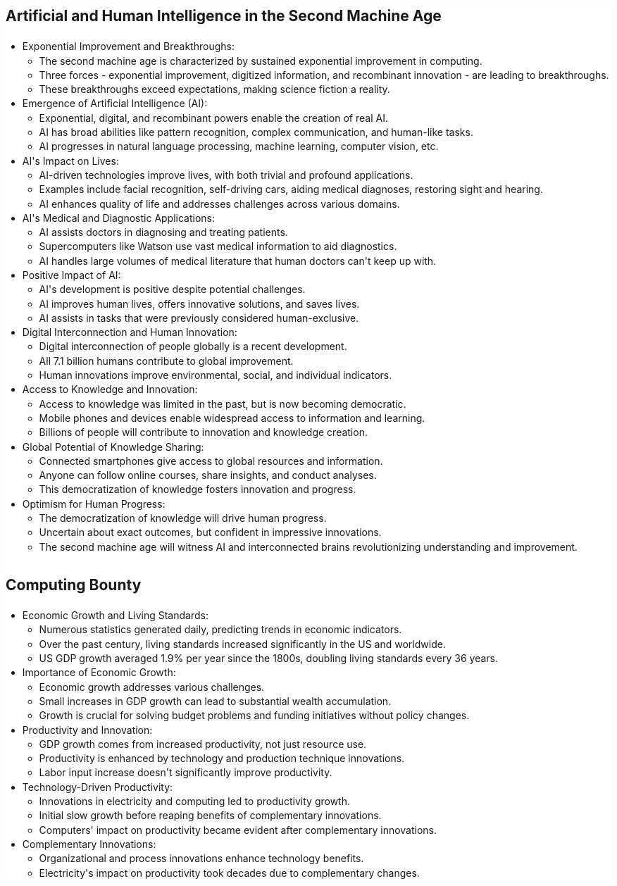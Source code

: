 ## Artificial and Human Intelligence in the Second Machine Age
- Exponential Improvement and Breakthroughs:
  - The second machine age is characterized by sustained exponential improvement in computing.
  - Three forces - exponential improvement, digitized information, and recombinant innovation - are leading to breakthroughs.
  - These breakthroughs exceed expectations, making science fiction a reality.
- Emergence of Artificial Intelligence (AI):
  - Exponential, digital, and recombinant powers enable the creation of real AI.
  - AI has broad abilities like pattern recognition, complex communication, and human-like tasks.
  - AI progresses in natural language processing, machine learning, computer vision, etc.
- AI's Impact on Lives:
  - AI-driven technologies improve lives, with both trivial and profound applications.
  - Examples include facial recognition, self-driving cars, aiding medical diagnoses, restoring sight and hearing.
  - AI enhances quality of life and addresses challenges across various domains.
- AI's Medical and Diagnostic Applications:
  - AI assists doctors in diagnosing and treating patients.
  - Supercomputers like Watson use vast medical information to aid diagnostics.
  - AI handles large volumes of medical literature that human doctors can't keep up with.
- Positive Impact of AI:
  - AI's development is positive despite potential challenges.
  - AI improves human lives, offers innovative solutions, and saves lives.
  - AI assists in tasks that were previously considered human-exclusive.
- Digital Interconnection and Human Innovation:
  - Digital interconnection of people globally is a recent development.
  - All 7.1 billion humans contribute to global improvement.
  - Human innovations improve environmental, social, and individual indicators.
- Access to Knowledge and Innovation:
  - Access to knowledge was limited in the past, but is now becoming democratic.
  - Mobile phones and devices enable widespread access to information and learning.
  - Billions of people will contribute to innovation and knowledge creation.
- Global Potential of Knowledge Sharing:
  - Connected smartphones give access to global resources and information.
  - Anyone can follow online courses, share insights, and conduct analyses.
  - This democratization of knowledge fosters innovation and progress.
- Optimism for Human Progress:
  - The democratization of knowledge will drive human progress.
  - Uncertain about exact outcomes, but confident in impressive innovations.
  - The second machine age will witness AI and interconnected brains revolutionizing understanding and improvement.

## Computing Bounty
- Economic Growth and Living Standards:
  - Numerous statistics generated daily, predicting trends in economic indicators.
  - Over the past century, living standards increased significantly in the US and worldwide.
  - US GDP growth averaged 1.9% per year since the 1800s, doubling living standards every 36 years.
- Importance of Economic Growth:
  - Economic growth addresses various challenges.
  - Small increases in GDP growth can lead to substantial wealth accumulation.
  - Growth is crucial for solving budget problems and funding initiatives without policy changes.
- Productivity and Innovation:
  - GDP growth comes from increased productivity, not just resource use.
  - Productivity is enhanced by technology and production technique innovations.
  - Labor input increase doesn't significantly improve productivity.
- Technology-Driven Productivity:
  - Innovations in electricity and computing led to productivity growth.
  - Initial slow growth before reaping benefits of complementary innovations.
  - Computers' impact on productivity became evident after complementary innovations.
- Complementary Innovations:
  - Organizational and process innovations enhance technology benefits.
  - Electricity's impact on productivity took decades due to complementary changes.